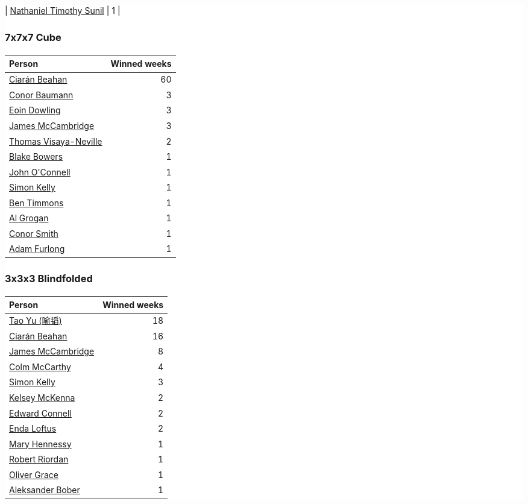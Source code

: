 | [Nathaniel Timothy Sunil](https://www.worldcubeassociation.org/persons/2022SUNI01) | 1 |

### 7x7x7 Cube

| Person | Winned weeks |
| :--- | ---: |
| [Ciarán Beahan](https://www.worldcubeassociation.org/persons/2012BEAH01) | 60 |
| [Conor Baumann](https://www.worldcubeassociation.org/persons/2009BAUM01) | 3 |
| [Eoin Dowling](https://www.worldcubeassociation.org/persons/2017DOWL01) | 3 |
| [James McCambridge](https://www.worldcubeassociation.org/persons/2019MCCA09) | 3 |
| [Thomas Visaya-Neville](https://www.worldcubeassociation.org/persons/2014VISA01) | 2 |
| [Blake Bowers](https://www.worldcubeassociation.org/persons/2010BOWE01) | 1 |
| [John O'Connell](https://www.worldcubeassociation.org/persons/2015OCON03) | 1 |
| [Simon Kelly](https://www.worldcubeassociation.org/persons/2017KELL08) | 1 |
| [Ben Timmons](https://www.worldcubeassociation.org/persons/2017TIMM01) | 1 |
| [Al Grogan](https://www.worldcubeassociation.org/persons/2018GROG01) | 1 |
| [Conor Smith](https://www.worldcubeassociation.org/persons/2018SMIT37) | 1 |
| [Adam Furlong](https://www.worldcubeassociation.org/persons/2019FURL04) | 1 |

### 3x3x3 Blindfolded

| Person | Winned weeks |
| :--- | ---: |
| [Tao Yu (喻韬)](https://www.worldcubeassociation.org/persons/2012YUTA01) | 18 |
| [Ciarán Beahan](https://www.worldcubeassociation.org/persons/2012BEAH01) | 16 |
| [James McCambridge](https://www.worldcubeassociation.org/persons/2019MCCA09) | 8 |
| [Colm McCarthy](https://www.worldcubeassociation.org/persons/2018MCCA02) | 4 |
| [Simon Kelly](https://www.worldcubeassociation.org/persons/2017KELL08) | 3 |
| [Kelsey McKenna](https://www.worldcubeassociation.org/persons/2012MCKE01) | 2 |
| [Edward Connell](https://www.worldcubeassociation.org/persons/2018CONN04) | 2 |
| [Enda Loftus](https://www.worldcubeassociation.org/persons/2021LOFT01) | 2 |
| [Mary Hennessy](https://www.worldcubeassociation.org/persons/2015HENN02) | 1 |
| [Robert Riordan](https://www.worldcubeassociation.org/persons/2016RIOR01) | 1 |
| [Oliver Grace](https://www.worldcubeassociation.org/persons/2019GRAC02) | 1 |
| [Aleksander Bober](https://www.worldcubeassociation.org/persons/2022BOBE02) | 1 |

